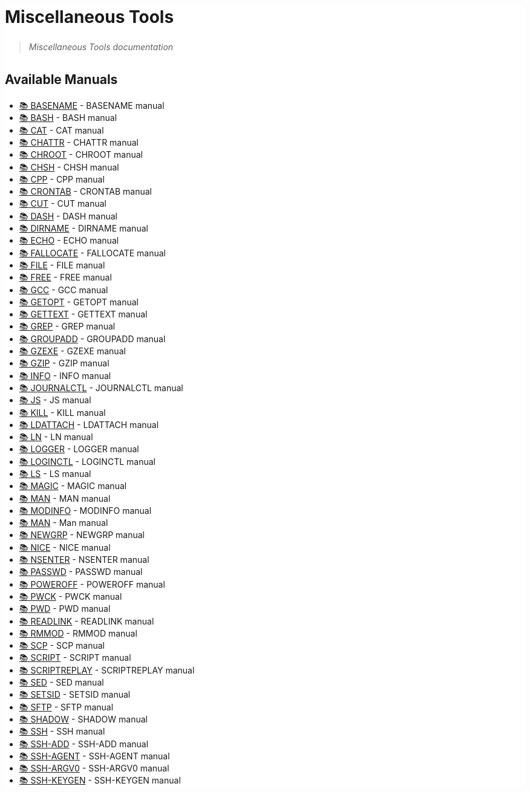 # Miscellaneous Tools

> *Miscellaneous Tools documentation*

## Available Manuals

- [📚 BASENAME](./BASENAME.html) - BASENAME manual
- [📚 BASH](./BASH.html) - BASH manual
- [📚 CAT](./CAT.html) - CAT manual
- [📚 CHATTR](./CHATTR.html) - CHATTR manual
- [📚 CHROOT](./CHROOT.html) - CHROOT manual
- [📚 CHSH](./CHSH.html) - CHSH manual
- [📚 CPP](./CPP.html) - CPP manual
- [📚 CRONTAB](./CRONTAB.html) - CRONTAB manual
- [📚 CUT](./CUT.html) - CUT manual
- [📚 DASH](./DASH.html) - DASH manual
- [📚 DIRNAME](./DIRNAME.html) - DIRNAME manual
- [📚 ECHO](./ECHO.html) - ECHO manual
- [📚 FALLOCATE](./FALLOCATE.html) - FALLOCATE manual
- [📚 FILE](./FILE.html) - FILE manual
- [📚 FREE](./FREE.html) - FREE manual
- [📚 GCC](./GCC.html) - GCC manual
- [📚 GETOPT](./GETOPT.html) - GETOPT manual
- [📚 GETTEXT](./GETTEXT.html) - GETTEXT manual
- [📚 GREP](./GREP.html) - GREP manual
- [📚 GROUPADD](./GROUPADD.html) - GROUPADD manual
- [📚 GZEXE](./GZEXE.html) - GZEXE manual
- [📚 GZIP](./GZIP.html) - GZIP manual
- [📚 INFO](./INFO.html) - INFO manual
- [📚 JOURNALCTL](./JOURNALCTL.html) - JOURNALCTL manual
- [📚 JS](./JS.html) - JS manual
- [📚 KILL](./KILL.html) - KILL manual
- [📚 LDATTACH](./LDATTACH.html) - LDATTACH manual
- [📚 LN](./LN.html) - LN manual
- [📚 LOGGER](./LOGGER.html) - LOGGER manual
- [📚 LOGINCTL](./LOGINCTL.html) - LOGINCTL manual
- [📚 LS](./LS.html) - LS manual
- [📚 MAGIC](./MAGIC.html) - MAGIC manual
- [📚 MAN](./MAN.html) - MAN manual
- [📚 MODINFO](./MODINFO.html) - MODINFO manual
- [📚 MAN](./Man.html) - Man manual
- [📚 NEWGRP](./NEWGRP.html) - NEWGRP manual
- [📚 NICE](./NICE.html) - NICE manual
- [📚 NSENTER](./NSENTER.html) - NSENTER manual
- [📚 PASSWD](./PASSWD.html) - PASSWD manual
- [📚 POWEROFF](./POWEROFF.html) - POWEROFF manual
- [📚 PWCK](./PWCK.html) - PWCK manual
- [📚 PWD](./PWD.html) - PWD manual
- [📚 READLINK](./READLINK.html) - READLINK manual
- [📚 RMMOD](./RMMOD.html) - RMMOD manual
- [📚 SCP](./SCP.html) - SCP manual
- [📚 SCRIPT](./SCRIPT.html) - SCRIPT manual
- [📚 SCRIPTREPLAY](./SCRIPTREPLAY.html) - SCRIPTREPLAY manual
- [📚 SED](./SED.html) - SED manual
- [📚 SETSID](./SETSID.html) - SETSID manual
- [📚 SFTP](./SFTP.html) - SFTP manual
- [📚 SHADOW](./SHADOW.html) - SHADOW manual
- [📚 SSH](./SSH.html) - SSH manual
- [📚 SSH-ADD](./SSH-ADD.html) - SSH-ADD manual
- [📚 SSH-AGENT](./SSH-AGENT.html) - SSH-AGENT manual
- [📚 SSH-ARGV0](./SSH-ARGV0.html) - SSH-ARGV0 manual
- [📚 SSH-KEYGEN](./SSH-KEYGEN.html) - SSH-KEYGEN manual